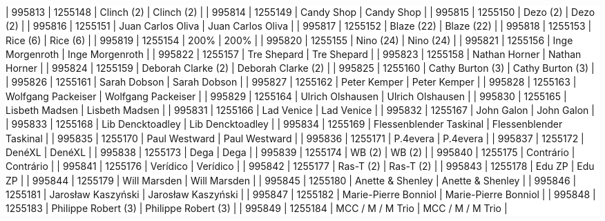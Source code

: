 | 995813 | 1255148 | Clinch (2) | Clinch (2) |
| 995814 | 1255149 | Candy Shop | Candy Shop |
| 995815 | 1255150 | Dezo (2) | Dezo (2) |
| 995816 | 1255151 | Juan Carlos Oliva | Juan Carlos Oliva |
| 995817 | 1255152 | Blaze (22) | Blaze (22) |
| 995818 | 1255153 | Rice (6) | Rice (6) |
| 995819 | 1255154 | 200% | 200% |
| 995820 | 1255155 | Nino (24) | Nino (24) |
| 995821 | 1255156 | Inge Morgenroth | Inge Morgenroth |
| 995822 | 1255157 | Tre Shepard | Tre Shepard |
| 995823 | 1255158 | Nathan Horner | Nathan Horner |
| 995824 | 1255159 | Deborah Clarke (2) | Deborah Clarke (2) |
| 995825 | 1255160 | Cathy Burton (3) | Cathy Burton (3) |
| 995826 | 1255161 | Sarah Dobson | Sarah Dobson |
| 995827 | 1255162 | Peter Kemper | Peter Kemper |
| 995828 | 1255163 | Wolfgang Packeiser | Wolfgang Packeiser |
| 995829 | 1255164 | Ulrich Olshausen | Ulrich Olshausen |
| 995830 | 1255165 | Lisbeth Madsen | Lisbeth Madsen |
| 995831 | 1255166 | Lad Venice | Lad Venice |
| 995832 | 1255167 | John Galon | John Galon |
| 995833 | 1255168 | Lib Dencktoadley | Lib Dencktoadley |
| 995834 | 1255169 | Flessenblender Taskinal | Flessenblender Taskinal |
| 995835 | 1255170 | Paul Westward | Paul Westward |
| 995836 | 1255171 | P.4evera | P.4evera |
| 995837 | 1255172 | DenéXL | DenéXL |
| 995838 | 1255173 | Dega | Dega |
| 995839 | 1255174 | WB (2) | WB (2) |
| 995840 | 1255175 | Contrário | Contrário |
| 995841 | 1255176 | Verídico | Verídico |
| 995842 | 1255177 | Ras-T (2) | Ras-T (2) |
| 995843 | 1255178 | Edu ZP | Edu ZP |
| 995844 | 1255179 | Will Marsden | Will Marsden |
| 995845 | 1255180 | Anette & Shenley | Anette & Shenley |
| 995846 | 1255181 | Jarosław Kaszyński | Jarosław Kaszyński |
| 995847 | 1255182 | Marie-Pierre Bonniol | Marie-Pierre Bonniol |
| 995848 | 1255183 | Philippe Robert (3) | Philippe Robert (3) |
| 995849 | 1255184 | MCC / M / M Trio | MCC / M / M Trio |